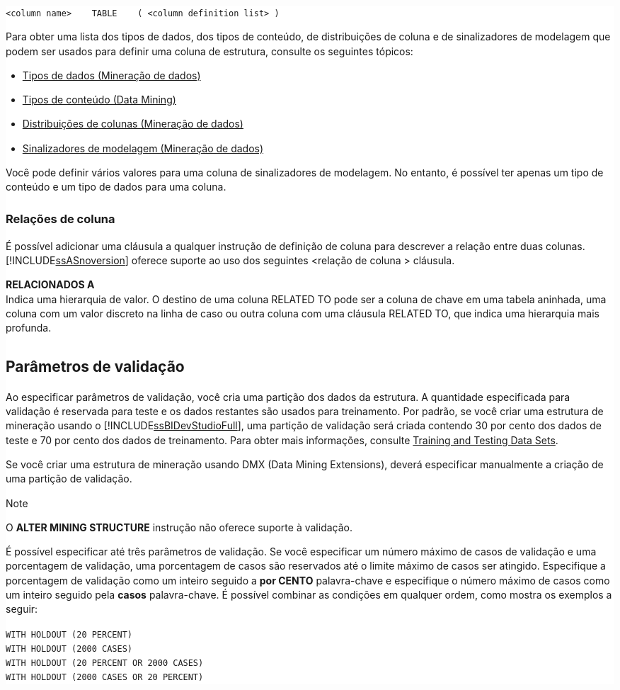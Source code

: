 ```  
<column name>    TABLE    ( <column definition list> )  
```  
  
 Para obter uma lista dos tipos de dados, dos tipos de conteúdo, de distribuições de coluna e de sinalizadores de modelagem que podem ser usados para definir uma coluna de estrutura, consulte os seguintes tópicos:  
  
-   [Tipos de dados &#40;Mineração de dados&#41;](../analysis-services/data-mining/data-types-data-mining.md)  
  
-   [Tipos de conteúdo &#40;Data Mining&#41;](../analysis-services/data-mining/content-types-data-mining.md)  
  
-   [Distribuições de colunas &#40;Mineração de dados&#41;](../analysis-services/data-mining/column-distributions-data-mining.md)  
  
-   [Sinalizadores de modelagem &#40;Mineração de dados&#41;](../analysis-services/data-mining/modeling-flags-data-mining.md)  
  
 Você pode definir vários valores para uma coluna de sinalizadores de modelagem. No entanto, é possível ter apenas um tipo de conteúdo e um tipo de dados para uma coluna.  
  
### <a name="column-relationships"></a>Relações de coluna  
 É possível adicionar uma cláusula a qualquer instrução de definição de coluna para descrever a relação entre duas colunas. [!INCLUDE[ssASnoversion](../includes/ssasnoversion-md.md)] oferece suporte ao uso dos seguintes \<relação de coluna > cláusula.  
  
 **RELACIONADOS A**  
 Indica uma hierarquia de valor. O destino de uma coluna RELATED TO pode ser a coluna de chave em uma tabela aninhada, uma coluna com um valor discreto na linha de caso ou outra coluna com uma cláusula RELATED TO, que indica uma hierarquia mais profunda.  
  
## <a name="holdout-parameters"></a>Parâmetros de validação  
 Ao especificar parâmetros de validação, você cria uma partição dos dados da estrutura. A quantidade especificada para validação é reservada para teste e os dados restantes são usados para treinamento. Por padrão, se você criar uma estrutura de mineração usando o [!INCLUDE[ssBIDevStudioFull](../includes/ssbidevstudiofull-md.md)], uma partição de validação será criada contendo 30 por cento dos dados de teste e 70 por cento dos dados de treinamento. Para obter mais informações, consulte [Training and Testing Data Sets](../analysis-services/data-mining/training-and-testing-data-sets.md).  
  
 Se você criar uma estrutura de mineração usando DMX (Data Mining Extensions), deverá especificar manualmente a criação de uma partição de validação.  
  
> [!NOTE]  
>  O **ALTER MINING STRUCTURE** instrução não oferece suporte à validação.  
  
 É possível especificar até três parâmetros de validação. Se você especificar um número máximo de casos de validação e uma porcentagem de validação, uma porcentagem de casos são reservados até o limite máximo de casos ser atingido. Especifique a porcentagem de validação como um inteiro seguido a **por CENTO** palavra-chave e especifique o número máximo de casos como um inteiro seguido pela **casos** palavra-chave. É possível combinar as condições em qualquer ordem, como mostra os exemplos a seguir:  
  
```  
WITH HOLDOUT (20 PERCENT)   
WITH HOLDOUT (2000 CASES)   
WITH HOLDOUT (20 PERCENT OR 2000 CASES)   
WITH HOLDOUT (2000 CASES OR 20 PERCENT)  
```  
  